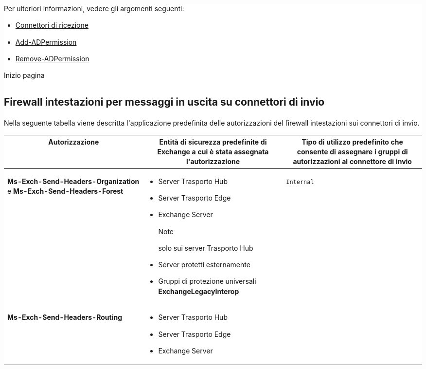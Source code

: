 Per ulteriori informazioni, vedere gli argomenti seguenti:

  - [Connettori di ricezione](receive-connectors-exchange-2013-help.md)

  - [Add-ADPermission](https://technet.microsoft.com/it-it/library/bb124403\(v=exchg.150\))

  - [Remove-ADPermission](https://technet.microsoft.com/it-it/library/aa996048\(v=exchg.150\))

Inizio pagina

## Firewall intestazioni per messaggi in uscita su connettori di invio

Nella seguente tabella viene descritta l'applicazione predefinita delle autorizzazioni del firewall intestazioni sui connettori di invio.


<table>
<colgroup>
<col style="width: 33%" />
<col style="width: 33%" />
<col style="width: 33%" />
</colgroup>
<thead>
<tr class="header">
<th>Autorizzazione</th>
<th>Entità di sicurezza predefinite di Exchange a cui è stata assegnata l'autorizzazione</th>
<th>Tipo di utilizzo predefinito che consente di assegnare i gruppi di autorizzazioni al connettore di invio</th>
</tr>
</thead>
<tbody>
<tr class="odd">
<td><p><strong>Ms-Exch-Send-Headers-Organization</strong> e <strong>Ms-Exch-Send-Headers-Forest</strong></p></td>
<td><ul>
<li><p>Server Trasporto Hub</p></li>
<li><p>Server Trasporto Edge</p></li>
<li><p>Exchange Server</p>

> [!NOTE]
> solo sui server Trasporto Hub


</li>
<li><p>Server protetti esternamente</p></li>
<li><p>Gruppi di protezione universali <strong>ExchangeLegacyInterop</strong></p></li>
</ul></td>
<td><p><code>Internal</code></p></td>
</tr>
<tr class="even">
<td><p><strong>Ms-Exch-Send-Headers-Routing</strong></p></td>
<td><ul>
<li><p>Server Trasporto Hub</p></li>
<li><p>Server Trasporto Edge</p></li>
<li><p>Exchange Server</p>
